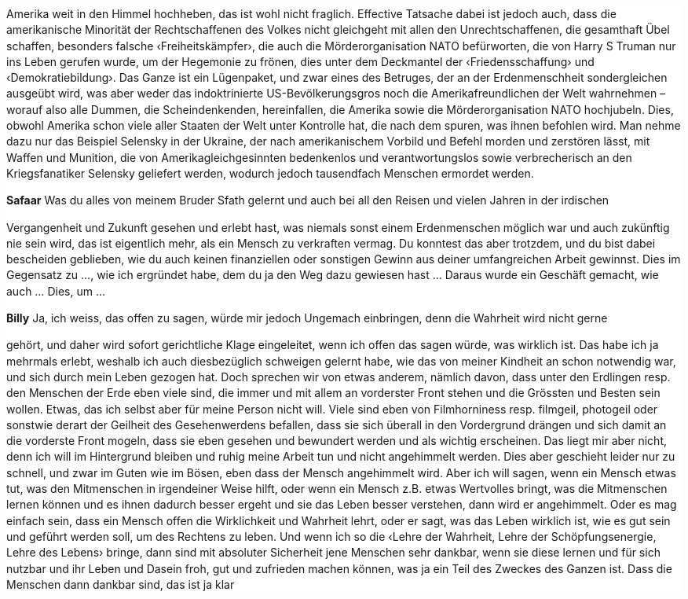 Amerika weit in den Himmel hochheben, das ist wohl nicht fraglich. Effective Tatsache dabei ist jedoch auch, dass die amerikanische Minorität der Rechtschaffenen des Volkes nicht gleichgeht mit allen den Unrechtschaffenen, die gesamthaft Übel
schaffen, besonders falsche ‹Freiheitskämpfer›, die auch die Mörderorganisation NATO befürworten, die von Harry S
Truman nur ins Leben gerufen wurde, um der Hegemonie zu frönen, dies unter dem Deckmantel der ‹Friedensschaffung›
und ‹Demokratiebildung›. Das Ganze ist ein Lügenpaket, und zwar eines des Betruges, der an der Erdenmenschheit sondergleichen ausgeübt wird, was aber weder das indoktrinierte US-Bevölkerungsgros noch die Amerikafreundlichen der Welt
wahrnehmen – worauf also alle Dummen, die Scheindenkenden, hereinfallen, die Amerika sowie die Mörderorganisation
NATO hochjubeln. Dies, obwohl Amerika schon viele aller Staaten der Welt unter Kontrolle hat, die nach dem spuren, was
ihnen befohlen wird. Man nehme dazu nur das Beispiel Selensky in der Ukraine, der nach amerikanischem Vorbild und
Befehl morden und zerstören lässt, mit Waffen und Munition, die von Amerikagleichgesinnten bedenkenlos und verantwortungslos sowie verbrecherisch an den Kriegsfanatiker Selensky geliefert werden, wodurch jedoch tausendfach Menschen ermordet werden.

**Safaar** Was du alles von meinem Bruder Sfath gelernt und auch bei all den Reisen und vielen Jahren in der irdischen

Vergangenheit und Zukunft gesehen und erlebt hast, was niemals sonst einem Erdenmenschen möglich war und auch zukünftig nie sein wird, das ist eigentlich mehr, als ein Mensch zu verkraften vermag. Du konntest das aber trotzdem, und du
bist dabei bescheiden geblieben, wie du auch keinen finanziellen oder sonstigen Gewinn aus deiner umfangreichen Arbeit
gewinnst. Dies im Gegensatz zu …, wie ich ergründet habe, dem du ja den Weg dazu gewiesen hast … Daraus wurde ein
Geschäft gemacht, wie auch … Dies, um …

**Billy** Ja, ich weiss, das offen zu sagen, würde mir jedoch Ungemach einbringen, denn die Wahrheit wird nicht gerne

gehört, und daher wird sofort gerichtliche Klage eingeleitet, wenn ich offen das sagen würde, was wirklich ist. Das habe ich
ja mehrmals erlebt, weshalb ich auch diesbezüglich schweigen gelernt habe, wie das von meiner Kindheit an schon notwendig war, und sich durch mein Leben gezogen hat. Doch sprechen wir von etwas anderem, nämlich davon, dass unter den
Erdlingen resp. den Menschen der Erde eben viele sind, die immer und mit allem an vorderster Front stehen und die Grössten und Besten sein wollen. Etwas, das ich selbst aber für meine Person nicht will. Viele sind eben von Filmhorniness resp.
filmgeil, photogeil oder sonstwie derart der Geilheit des Gesehenwerdens befallen, dass sie sich überall in den Vordergrund
drängen und sich damit an die vorderste Front mogeln, dass sie eben gesehen und bewundert werden und als wichtig
erscheinen. Das liegt mir aber nicht, denn ich will im Hintergrund bleiben und ruhig meine Arbeit tun und nicht angehimmelt
werden. Dies aber geschieht leider nur zu schnell, und zwar im Guten wie im Bösen, eben dass der Mensch angehimmelt
wird. Aber ich will sagen, wenn ein Mensch etwas tut, was den Mitmenschen in irgendeiner Weise hilft, oder wenn ein
Mensch z.B. etwas Wertvolles bringt, was die Mitmenschen lernen können und es ihnen dadurch besser ergeht und sie das
Leben besser verstehen, dann wird er angehimmelt. Oder es mag einfach sein, dass ein Mensch offen die Wirklichkeit und
Wahrheit lehrt, oder er sagt, was das Leben wirklich ist, wie es gut sein und geführt werden soll, um des Rechtens zu leben.
Und wenn ich so die ‹Lehre der Wahrheit, Lehre der Schöpfungsenergie, Lehre des Lebens› bringe, dann sind mit absoluter
Sicherheit jene Menschen sehr dankbar, wenn sie diese lernen und für sich nutzbar und ihr Leben und Dasein froh, gut und
zufrieden machen können, was ja ein Teil des Zweckes des Ganzen ist. Dass die Menschen dann dankbar sind, das ist ja klar